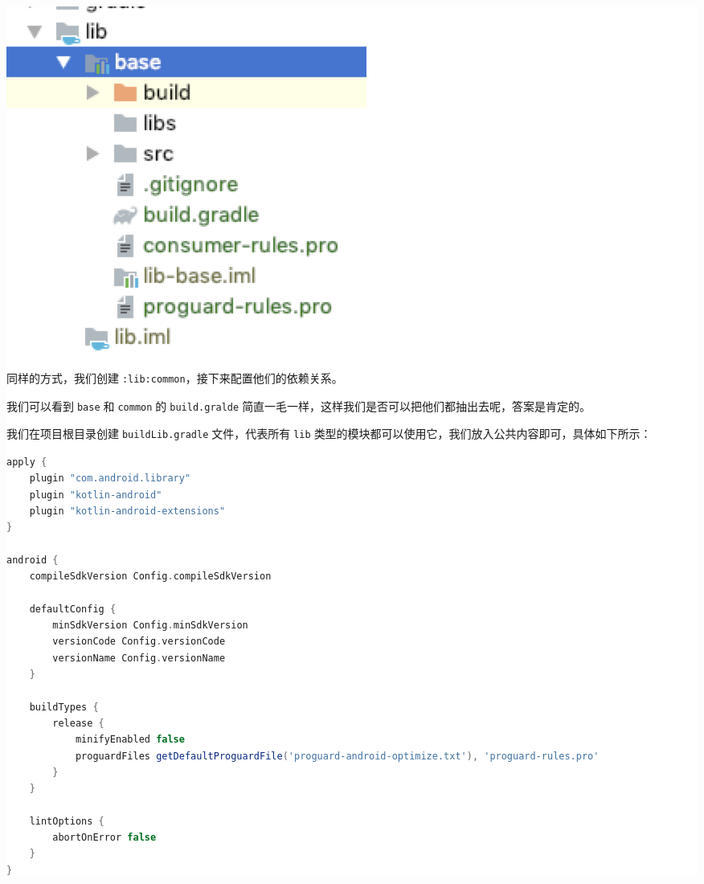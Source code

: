 ![lib_base](./art/lib_base.png)

同样的方式，我们创建 `:lib:common`，接下来配置他们的依赖关系。

我们可以看到 `base` 和 `common` 的 `build.gralde` 简直一毛一样，这样我们是否可以把他们都抽出去呢，答案是肯定的。

我们在项目根目录创建 `buildLib.gradle` 文件，代表所有 `lib` 类型的模块都可以使用它，我们放入公共内容即可，具体如下所示：

```groovy
apply {
    plugin "com.android.library"
    plugin "kotlin-android"
    plugin "kotlin-android-extensions"
}

android {
    compileSdkVersion Config.compileSdkVersion

    defaultConfig {
        minSdkVersion Config.minSdkVersion
        versionCode Config.versionCode
        versionName Config.versionName
    }

    buildTypes {
        release {
            minifyEnabled false
            proguardFiles getDefaultProguardFile('proguard-android-optimize.txt'), 'proguard-rules.pro'
        }
    }

    lintOptions {
        abortOnError false
    }
}
```
